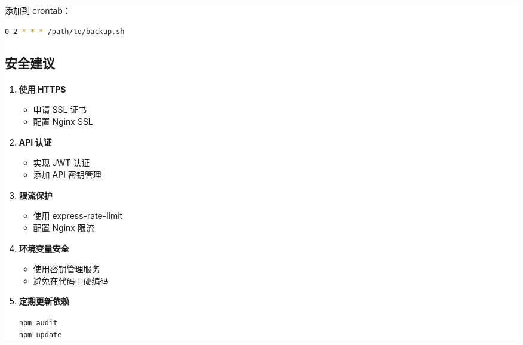 添加到 crontab：
```bash
0 2 * * * /path/to/backup.sh
```

## 安全建议

1. **使用 HTTPS**
   - 申请 SSL 证书
   - 配置 Nginx SSL

2. **API 认证**
   - 实现 JWT 认证
   - 添加 API 密钥管理

3. **限流保护**
   - 使用 express-rate-limit
   - 配置 Nginx 限流

4. **环境变量安全**
   - 使用密钥管理服务
   - 避免在代码中硬编码

5. **定期更新依赖**
   ```bash
   npm audit
   npm update
   ```